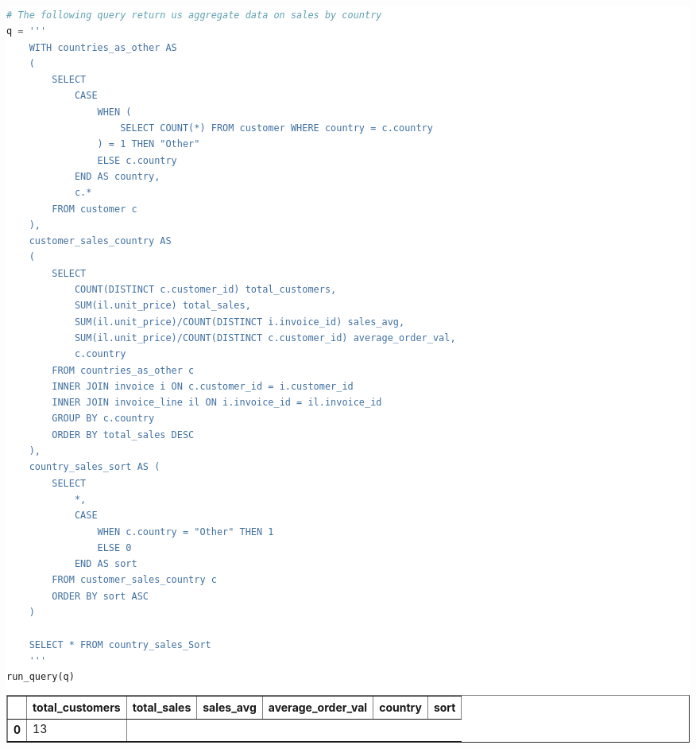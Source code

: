 
```python
# The following query return us aggregate data on sales by country
q = '''
    WITH countries_as_other AS 
    (
        SELECT
            CASE
                WHEN (
                    SELECT COUNT(*) FROM customer WHERE country = c.country
                ) = 1 THEN "Other"
                ELSE c.country
            END AS country,
            c.*
        FROM customer c
    ),
    customer_sales_country AS
    (
        SELECT 
            COUNT(DISTINCT c.customer_id) total_customers,
            SUM(il.unit_price) total_sales,
            SUM(il.unit_price)/COUNT(DISTINCT i.invoice_id) sales_avg,
            SUM(il.unit_price)/COUNT(DISTINCT c.customer_id) average_order_val,
            c.country
        FROM countries_as_other c
        INNER JOIN invoice i ON c.customer_id = i.customer_id
        INNER JOIN invoice_line il ON i.invoice_id = il.invoice_id
        GROUP BY c.country
        ORDER BY total_sales DESC
    ),
    country_sales_sort AS (
        SELECT 
            *,
            CASE
                WHEN c.country = "Other" THEN 1
                ELSE 0
            END AS sort
        FROM customer_sales_country c
        ORDER BY sort ASC
    )
   
    SELECT * FROM country_sales_Sort
    '''
run_query(q)
```




<div>
<table border="1" class="dataframe">
  <thead>
    <tr style="text-align: right;">
      <th></th>
      <th>total_customers</th>
      <th>total_sales</th>
      <th>sales_avg</th>
      <th>average_order_val</th>
      <th>country</th>
      <th>sort</th>
    </tr>
  </thead>
  <tbody>
    <tr>
      <th>0</th>
      <td>13</td>